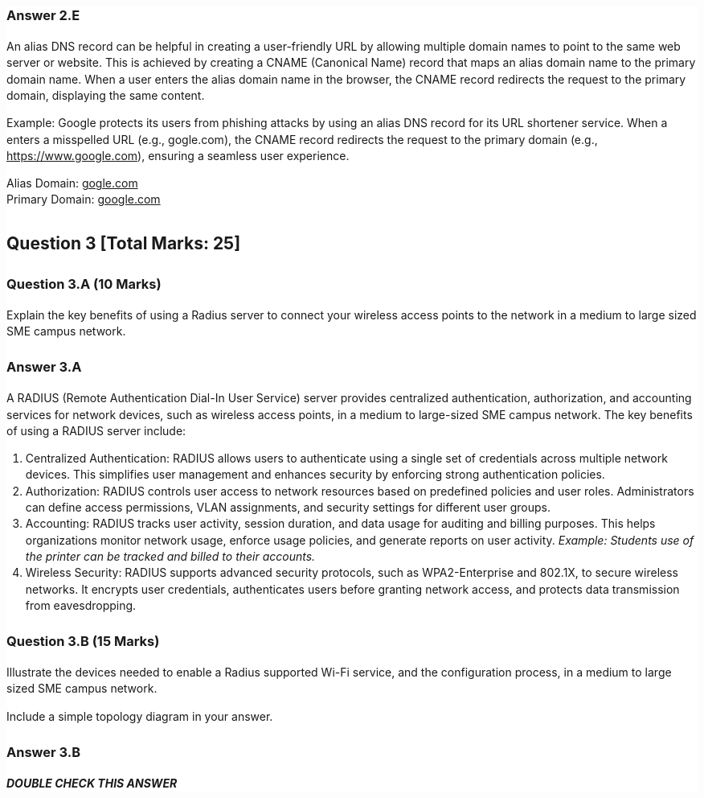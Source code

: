 ### Answer 2.E

An alias DNS record can be helpful in creating a user-friendly URL by allowing multiple domain names to point to the same web server or website. This is achieved by creating a CNAME (Canonical Name) record that maps an alias domain name to the primary domain name. When a user enters the alias domain name in the browser, the CNAME record redirects the request to the primary domain, displaying the same content.

Example: Google protects its users from phishing attacks by using an alias DNS record for its URL shortener service. When a enters a misspelled
 URL (e.g., gogle.com), the CNAME record redirects the request to the primary domain (e.g., <https://www.google.com>), ensuring a seamless user experience.

Alias Domain: [gogle.com](https://gogle.com)  
Primary Domain: [google.com](https://www.google.com)

## Question 3 [Total Marks: 25]

### Question 3.A (10 Marks)

Explain the key benefits of using a Radius server to connect your wireless access points to the network in a medium to large sized SME campus network.

### Answer 3.A

A RADIUS (Remote Authentication Dial-In User Service) server provides centralized authentication, authorization, and accounting services for network devices, such as wireless access points, in a medium to large-sized SME campus network. The key benefits of using a RADIUS server include:

1. Centralized Authentication: RADIUS allows users to authenticate using a single set of credentials across multiple network devices. This simplifies user management and enhances security by enforcing strong authentication policies.
2. Authorization: RADIUS controls user access to network resources based on predefined policies and user roles. Administrators can define access permissions, VLAN assignments, and security settings for different user groups.
3. Accounting: RADIUS tracks user activity, session duration, and data usage for auditing and billing purposes. This helps organizations monitor network usage, enforce usage policies, and generate reports on user activity. *Example: Students use of the printer can be tracked and billed to their accounts.*  
4. Wireless Security: RADIUS supports advanced security protocols, such as WPA2-Enterprise and 802.1X, to secure wireless networks. It encrypts user credentials, authenticates users before granting network access, and protects data transmission from eavesdropping.

### Question 3.B (15 Marks)

Illustrate the devices needed to enable a Radius supported Wi-Fi service, and the configuration process, in a medium to large sized SME campus network.

Include a simple topology diagram in your answer.

### Answer 3.B

***DOUBLE CHECK THIS ANSWER***

